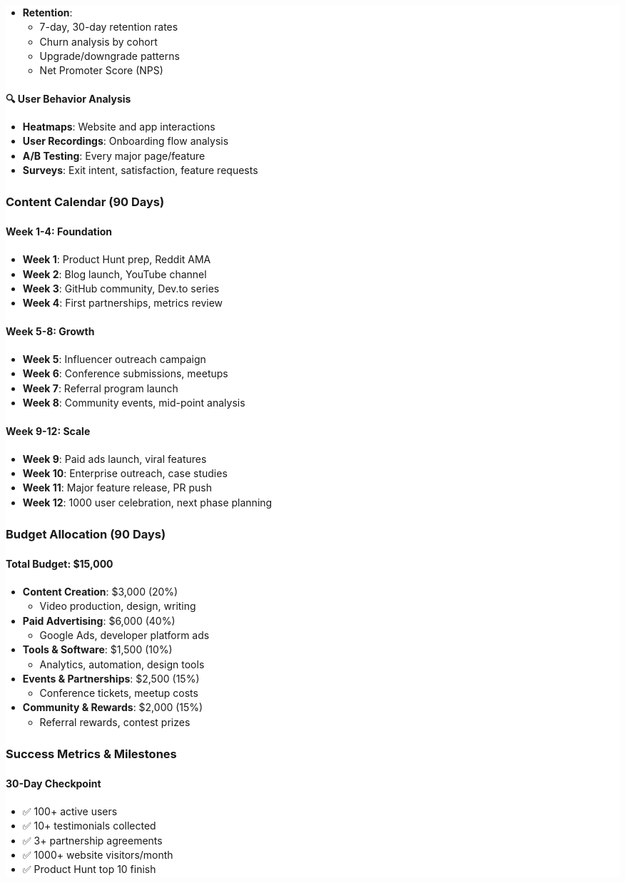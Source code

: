 - **Retention**:
  - 7-day, 30-day retention rates
  - Churn analysis by cohort
  - Upgrade/downgrade patterns
  - Net Promoter Score (NPS)

#### **🔍 User Behavior Analysis**
- **Heatmaps**: Website and app interactions
- **User Recordings**: Onboarding flow analysis
- **A/B Testing**: Every major page/feature
- **Surveys**: Exit intent, satisfaction, feature requests

### **Content Calendar (90 Days)**

#### **Week 1-4: Foundation**
- **Week 1**: Product Hunt prep, Reddit AMA
- **Week 2**: Blog launch, YouTube channel
- **Week 3**: GitHub community, Dev.to series
- **Week 4**: First partnerships, metrics review

#### **Week 5-8: Growth**
- **Week 5**: Influencer outreach campaign
- **Week 6**: Conference submissions, meetups
- **Week 7**: Referral program launch
- **Week 8**: Community events, mid-point analysis

#### **Week 9-12: Scale**
- **Week 9**: Paid ads launch, viral features
- **Week 10**: Enterprise outreach, case studies
- **Week 11**: Major feature release, PR push
- **Week 12**: 1000 user celebration, next phase planning

### **Budget Allocation (90 Days)**

#### **Total Budget: $15,000**
- **Content Creation**: $3,000 (20%)
  - Video production, design, writing
- **Paid Advertising**: $6,000 (40%)
  - Google Ads, developer platform ads
- **Tools & Software**: $1,500 (10%)
  - Analytics, automation, design tools
- **Events & Partnerships**: $2,500 (15%)
  - Conference tickets, meetup costs
- **Community & Rewards**: $2,000 (15%)
  - Referral rewards, contest prizes

### **Success Metrics & Milestones**

#### **30-Day Checkpoint**
- ✅ 100+ active users
- ✅ 10+ testimonials collected
- ✅ 3+ partnership agreements
- ✅ 1000+ website visitors/month
- ✅ Product Hunt top 10 finish
